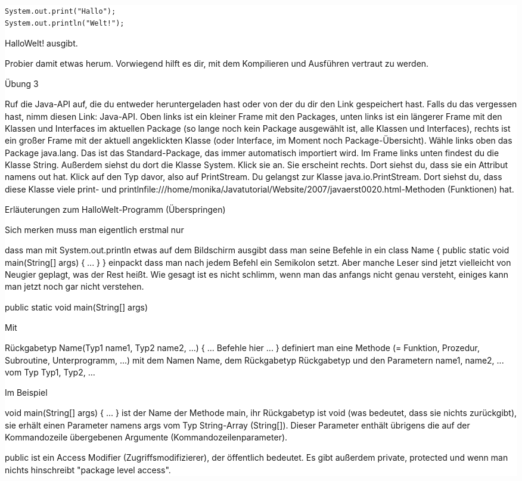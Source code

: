     System.out.print("Hallo");
    System.out.println("Welt!");
HalloWelt!
ausgibt.

Probier damit etwas herum. Vorwiegend hilft es dir, mit dem Kompilieren und Ausführen vertraut zu werden.

Übung 3

Ruf die Java-API auf, die du entweder heruntergeladen hast oder von der du dir den Link gespeichert hast. Falls du das vergessen hast, nimm diesen Link: Java-API. Oben links ist ein kleiner Frame mit den Packages, unten links ist ein längerer Frame mit den Klassen und Interfaces im aktuellen Package (so lange noch kein Package ausgewählt ist, alle Klassen und Interfaces), rechts ist ein großer Frame mit der aktuell angeklickten Klasse (oder Interface, im Moment noch Package-Übersicht). Wähle links oben das Package java.lang. Das ist das Standard-Package, das immer automatisch importiert wird. Im Frame links unten findest du die Klasse String. Außerdem siehst du dort die Klasse System. Klick sie an. Sie erscheint rechts. Dort siehst du, dass sie ein Attribut namens out hat. Klick auf den Typ davor, also auf PrintStream. Du gelangst zur Klasse java.io.PrintStream. Dort siehst du, dass diese Klasse viele print- und printlnfile:///home/monika/Javatutorial/Website/2007/javaerst0020.html-Methoden (Funktionen) hat.

Erläuterungen zum HalloWelt-Programm (Überspringen)

Sich merken muss man eigentlich erstmal nur

dass man mit System.out.println etwas auf dem Bildschirm ausgibt
dass man seine Befehle in ein class Name { public static void main(String[] args) { ... } } einpackt
dass man nach jedem Befehl ein Semikolon setzt.
Aber manche Leser sind jetzt vielleicht von Neugier geplagt, was der Rest heißt. Wie gesagt ist es nicht schlimm, wenn man das anfangs nicht genau versteht, einiges kann man jetzt noch gar nicht verstehen.

public static void main(String[] args)

Mit

Rückgabetyp Name(Typ1 name1, Typ2 name2, ...)
{
  ... Befehle hier ...
}
definiert man eine Methode (= Funktion, Prozedur, Subroutine, Unterprogramm, ...) mit dem Namen Name, dem Rückgabetyp Rückgabetyp und den Parametern name1, name2, ... vom Typ Typ1, Typ2, ...

Im Beispiel

void main(String[] args)
{
  ...
}
ist der Name der Methode main, ihr Rückgabetyp ist void (was bedeutet, dass sie nichts zurückgibt), sie erhält einen Parameter namens args vom Typ String-Array (String[]). Dieser Parameter enthält übrigens die auf der Kommandozeile übergebenen Argumente (Kommandozeilenparameter).

public ist ein Access Modifier (Zugriffsmodifizierer), der öffentlich bedeutet. Es gibt außerdem private, protected und wenn man nichts hinschreibt "package level access".
